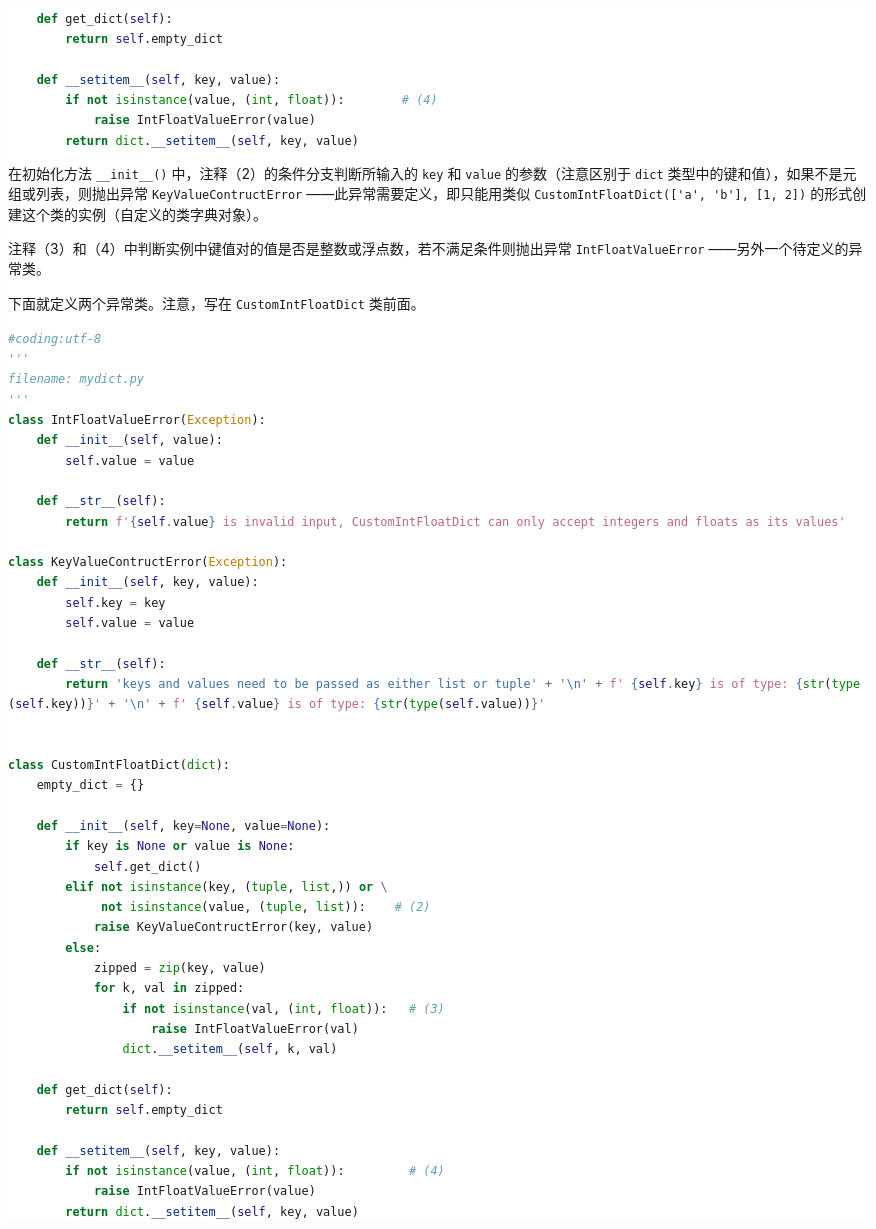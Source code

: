 ```python
    def get_dict(self):
        return self.empty_dict

    def __setitem__(self, key, value):
        if not isinstance(value, (int, float)):        # (4)
            raise IntFloatValueError(value)
        return dict.__setitem__(self, key, value)
```

在初始化方法 `__init__()` 中，注释（2）的条件分支判断所输入的 `key` 和 `value` 的参数（注意区别于 `dict` 类型中的键和值），如果不是元组或列表，则抛出异常 `KeyValueContructError` ——此异常需要定义，即只能用类似 `CustomIntFloatDict(['a', 'b'], [1, 2])` 的形式创建这个类的实例（自定义的类字典对象）。

注释（3）和（4）中判断实例中键值对的值是否是整数或浮点数，若不满足条件则抛出异常 `IntFloatValueError` ——另外一个待定义的异常类。

下面就定义两个异常类。注意，写在 `CustomIntFloatDict` 类前面。

```python
#coding:utf-8
'''
filename: mydict.py
'''
class IntFloatValueError(Exception):
    def __init__(self, value):
        self.value = value

    def __str__(self):
        return f'{self.value} is invalid input, CustomIntFloatDict can only accept integers and floats as its values'

class KeyValueContructError(Exception):
    def __init__(self, key, value):
        self.key = key
        self.value = value

    def __str__(self):
        return 'keys and values need to be passed as either list or tuple' + '\n' + f' {self.key} is of type: {str(type(self.key))}' + '\n' + f' {self.value} is of type: {str(type(self.value))}'


class CustomIntFloatDict(dict):
    empty_dict = {}
    
    def __init__(self, key=None, value=None):
        if key is None or value is None:
            self.get_dict()
        elif not isinstance(key, (tuple, list,)) or \
             not isinstance(value, (tuple, list)):    # (2)
            raise KeyValueContructError(key, value)
        else:
            zipped = zip(key, value)
            for k, val in zipped:
                if not isinstance(val, (int, float)):   # (3)
                    raise IntFloatValueError(val)
                dict.__setitem__(self, k, val)

    def get_dict(self):
        return self.empty_dict

    def __setitem__(self, key, value):
        if not isinstance(value, (int, float)):         # (4)
            raise IntFloatValueError(value)
        return dict.__setitem__(self, key, value)
```
